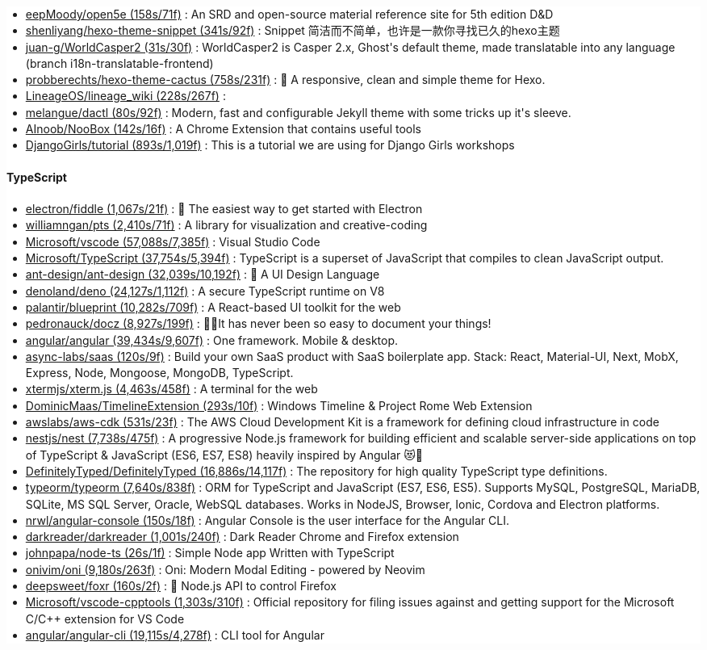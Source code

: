 * [eepMoody/open5e (158s/71f)](https://github.com/eepMoody/open5e) : An SRD and open-source material reference site for 5th edition D&D
* [shenliyang/hexo-theme-snippet (341s/92f)](https://github.com/shenliyang/hexo-theme-snippet) : Snippet 简洁而不简单，也许是一款你寻找已久的hexo主题
* [juan-g/WorldCasper2 (31s/30f)](https://github.com/juan-g/WorldCasper2) : WorldCasper2 is Casper 2.x, Ghost's default theme, made translatable into any language (branch i18n-translatable-frontend)
* [probberechts/hexo-theme-cactus (758s/231f)](https://github.com/probberechts/hexo-theme-cactus) : 🌵 A responsive, clean and simple theme for Hexo.
* [LineageOS/lineage_wiki (228s/267f)](https://github.com/LineageOS/lineage_wiki) : 
* [melangue/dactl (80s/92f)](https://github.com/melangue/dactl) : Modern, fast and configurable Jekyll theme with some tricks up it's sleeve.
* [AInoob/NooBox (142s/16f)](https://github.com/AInoob/NooBox) : A Chrome Extension that contains useful tools
* [DjangoGirls/tutorial (893s/1,019f)](https://github.com/DjangoGirls/tutorial) : This is a tutorial we are using for Django Girls workshops

#### TypeScript
* [electron/fiddle (1,067s/21f)](https://github.com/electron/fiddle) : 🚀 The easiest way to get started with Electron
* [williamngan/pts (2,410s/71f)](https://github.com/williamngan/pts) : A library for visualization and creative-coding
* [Microsoft/vscode (57,088s/7,385f)](https://github.com/Microsoft/vscode) : Visual Studio Code
* [Microsoft/TypeScript (37,754s/5,394f)](https://github.com/Microsoft/TypeScript) : TypeScript is a superset of JavaScript that compiles to clean JavaScript output.
* [ant-design/ant-design (32,039s/10,192f)](https://github.com/ant-design/ant-design) : 🐜 A UI Design Language
* [denoland/deno (24,127s/1,112f)](https://github.com/denoland/deno) : A secure TypeScript runtime on V8
* [palantir/blueprint (10,282s/709f)](https://github.com/palantir/blueprint) : A React-based UI toolkit for the web
* [pedronauck/docz (8,927s/199f)](https://github.com/pedronauck/docz) : ✍🏻It has never been so easy to document your things!
* [angular/angular (39,434s/9,607f)](https://github.com/angular/angular) : One framework. Mobile & desktop.
* [async-labs/saas (120s/9f)](https://github.com/async-labs/saas) : Build your own SaaS product with SaaS boilerplate app. Stack: React, Material-UI, Next, MobX, Express, Node, Mongoose, MongoDB, TypeScript.
* [xtermjs/xterm.js (4,463s/458f)](https://github.com/xtermjs/xterm.js) : A terminal for the web
* [DominicMaas/TimelineExtension (293s/10f)](https://github.com/DominicMaas/TimelineExtension) : Windows Timeline & Project Rome Web Extension
* [awslabs/aws-cdk (531s/23f)](https://github.com/awslabs/aws-cdk) : The AWS Cloud Development Kit is a framework for defining cloud infrastructure in code
* [nestjs/nest (7,738s/475f)](https://github.com/nestjs/nest) : A progressive Node.js framework for building efficient and scalable server-side applications on top of TypeScript & JavaScript (ES6, ES7, ES8) heavily inspired by Angular 😻🚀
* [DefinitelyTyped/DefinitelyTyped (16,886s/14,117f)](https://github.com/DefinitelyTyped/DefinitelyTyped) : The repository for high quality TypeScript type definitions.
* [typeorm/typeorm (7,640s/838f)](https://github.com/typeorm/typeorm) : ORM for TypeScript and JavaScript (ES7, ES6, ES5). Supports MySQL, PostgreSQL, MariaDB, SQLite, MS SQL Server, Oracle, WebSQL databases. Works in NodeJS, Browser, Ionic, Cordova and Electron platforms.
* [nrwl/angular-console (150s/18f)](https://github.com/nrwl/angular-console) : Angular Console is the user interface for the Angular CLI.
* [darkreader/darkreader (1,001s/240f)](https://github.com/darkreader/darkreader) : Dark Reader Chrome and Firefox extension
* [johnpapa/node-ts (26s/1f)](https://github.com/johnpapa/node-ts) : Simple Node app Written with TypeScript
* [onivim/oni (9,180s/263f)](https://github.com/onivim/oni) : Oni: Modern Modal Editing - powered by Neovim
* [deepsweet/foxr (160s/2f)](https://github.com/deepsweet/foxr) : 🦊 Node.js API to control Firefox
* [Microsoft/vscode-cpptools (1,303s/310f)](https://github.com/Microsoft/vscode-cpptools) : Official repository for filing issues against and getting support for the Microsoft C/C++ extension for VS Code
* [angular/angular-cli (19,115s/4,278f)](https://github.com/angular/angular-cli) : CLI tool for Angular